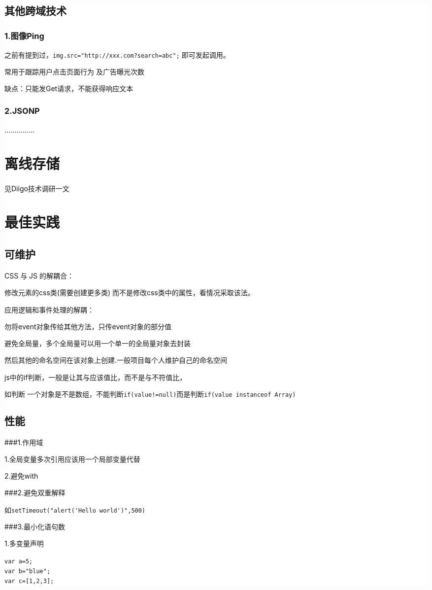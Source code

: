 ## 其他跨域技术

### 1.图像Ping 

之前有提到过，`img.src="http://xxx.com?search=abc";` 即可发起调用。

常用于跟踪用户点击页面行为 及广告曝光次数

缺点：只能发Get请求，不能获得响应文本

### 2.JSONP

...............

# 离线存储

见Diigo技术调研一文

# 最佳实践

## 可维护

CSS 与 JS 的解耦合：

修改元素的css类(需要创建更多类) 而不是修改css类中的属性，看情况采取该法。

应用逻辑和事件处理的解耦：

勿将event对象传给其他方法，只传event对象的部分值


避免全局量，多个全局量可以用一个单一的全局量对象去封装

然后其他的命名空间在该对象上创建.一般项目每个人维护自己的命名空间

js中的if判断，一般是让其与应该值比，而不是与不符值比，

如判断 一个对象是不是数组，不能判断`if(value!=null)`而是判断`if(value instanceof Array)`

## 性能

###1.作用域

1.全局变量多次引用应该用一个局部变量代替

2.避免with

###2.避免双重解释

如`setTimeout("alert('Hello world')",500)`

###3.最小化语句数

1.多变量声明

	var a=5;
	var b="blue";
	var c=[1,2,3];
	
